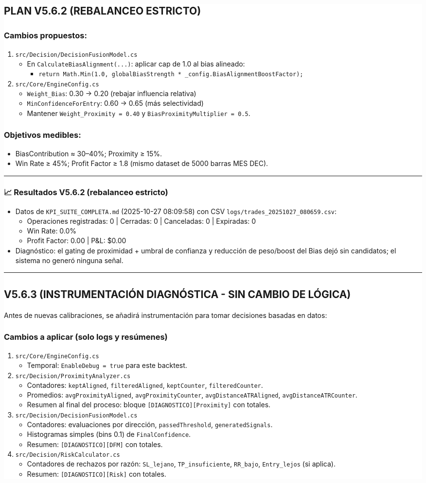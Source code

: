 
## PLAN V5.6.2 (REBALANCEO ESTRICTO)

### Cambios propuestos:
1. `src/Decision/DecisionFusionModel.cs`
   - En `CalculateBiasAlignment(...)`: aplicar cap de 1.0 al bias alineado:
     - `return Math.Min(1.0, globalBiasStrength * _config.BiasAlignmentBoostFactor);`
2. `src/Core/EngineConfig.cs`
   - `Weight_Bias`: 0.30 → 0.20 (rebajar influencia relativa)
   - `MinConfidenceForEntry`: 0.60 → 0.65 (más selectividad)
   - Mantener `Weight_Proximity = 0.40` y `BiasProximityMultiplier = 0.5`.

### Objetivos medibles:
- BiasContribution ≈ 30–40%; Proximity ≥ 15%.
- Win Rate ≥ 45%; Profit Factor ≥ 1.8 (mismo dataset de 5000 barras MES DEC).

---

### 📈 Resultados V5.6.2 (rebalanceo estricto)
- Datos de `KPI_SUITE_COMPLETA.md` (2025-10-27 08:09:58) con CSV `logs/trades_20251027_080659.csv`:
  - Operaciones registradas: 0 | Cerradas: 0 | Canceladas: 0 | Expiradas: 0
  - Win Rate: 0.0%
  - Profit Factor: 0.00 | P&L: $0.00
- Diagnóstico: el gating de proximidad + umbral de confianza y reducción de peso/boost del Bias dejó sin candidatos; el sistema no generó ninguna señal.

---

## V5.6.3 (INSTRUMENTACIÓN DIAGNÓSTICA - SIN CAMBIO DE LÓGICA)

Antes de nuevas calibraciones, se añadirá instrumentación para tomar decisiones basadas en datos:

### Cambios a aplicar (solo logs y resúmenes)
1. `src/Core/EngineConfig.cs`
   - Temporal: `EnableDebug = true` para este backtest.
2. `src/Decision/ProximityAnalyzer.cs`
   - Contadores: `keptAligned`, `filteredAligned`, `keptCounter`, `filteredCounter`.
   - Promedios: `avgProximityAligned`, `avgProximityCounter`, `avgDistanceATRAligned`, `avgDistanceATRCounter`.
   - Resumen al final del proceso: bloque `[DIAGNOSTICO][Proximity]` con totales.
3. `src/Decision/DecisionFusionModel.cs`
   - Contadores: evaluaciones por dirección, `passedThreshold`, `generatedSignals`.
   - Histogramas simples (bins 0.1) de `FinalConfidence`.
   - Resumen: `[DIAGNOSTICO][DFM]` con totales.
4. `src/Decision/RiskCalculator.cs`
   - Contadores de rechazos por razón: `SL_lejano`, `TP_insuficiente`, `RR_bajo`, `Entry_lejos` (si aplica).
   - Resumen: `[DIAGNOSTICO][Risk]` con totales.
